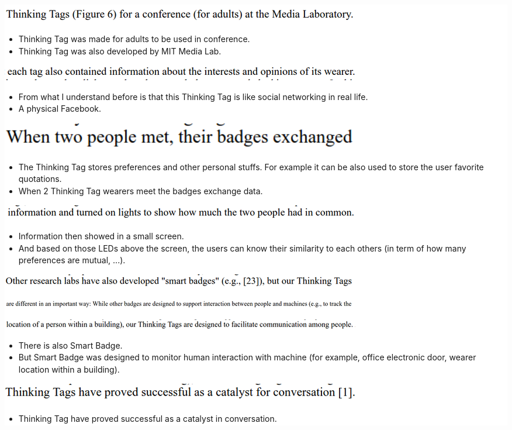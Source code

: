 ![./20161112-2219-gmt+2-brp-state-of-the-art-14-digital-manipulative-30.png](./20161112-2219-gmt+2-brp-state-of-the-art-14-digital-manipulative-30.png)

* Thinking Tag was made for adults to be used in conference.
* Thinking Tag was also developed by MIT Media Lab.

![./20161112-2219-gmt+2-brp-state-of-the-art-14-digital-manipulative-31.png](./20161112-2219-gmt+2-brp-state-of-the-art-14-digital-manipulative-31.png)

* From what I understand before is that this Thinking Tag is like social networking in real life.
* A physical Facebook.

![./20161112-2219-gmt+2-brp-state-of-the-art-14-digital-manipulative-32.png](./20161112-2219-gmt+2-brp-state-of-the-art-14-digital-manipulative-32.png)

* The Thinking Tag stores preferences and other personal stuffs. For example it can be also used to store the user favorite quotations.
* When 2 Thinking Tag wearers meet the badges exchange data.

![./20161112-2219-gmt+2-brp-state-of-the-art-14-digital-manipulative-33.png](./20161112-2219-gmt+2-brp-state-of-the-art-14-digital-manipulative-33.png)

* Information then showed in a small screen.
* And based on those LEDs above the screen, the users can know their similarity to each others (in term of how many preferences are mutual, ...).

![./20161112-2219-gmt+2-brp-state-of-the-art-14-digital-manipulative-34.png](./20161112-2219-gmt+2-brp-state-of-the-art-14-digital-manipulative-34.png)

![./20161112-2219-gmt+2-brp-state-of-the-art-14-digital-manipulative-35.png](./20161112-2219-gmt+2-brp-state-of-the-art-14-digital-manipulative-35.png)

![./20161112-2219-gmt+2-brp-state-of-the-art-14-digital-manipulative-36.png](./20161112-2219-gmt+2-brp-state-of-the-art-14-digital-manipulative-36.png)

* There is also Smart Badge.
* But Smart Badge was designed to monitor human interaction with machine (for example, office electronic door, wearer location within a building).

![./20161112-2219-gmt+2-brp-state-of-the-art-14-digital-manipulative-37.png](./20161112-2219-gmt+2-brp-state-of-the-art-14-digital-manipulative-37.png)

* Thinking Tag have proved successful as a catalyst in conversation.
